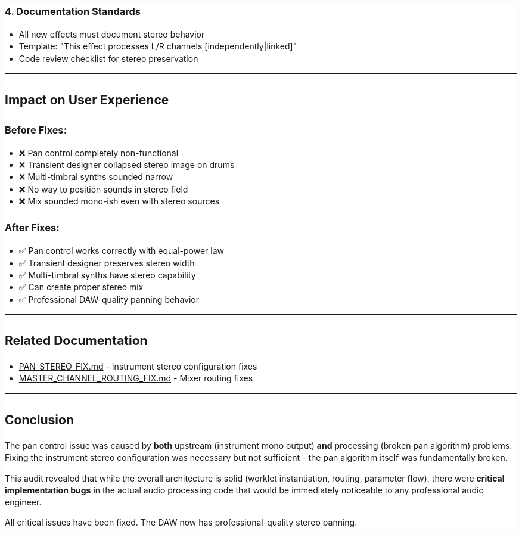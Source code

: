 ### 4. Documentation Standards
- All new effects must document stereo behavior
- Template: "This effect processes L/R channels [independently|linked]"
- Code review checklist for stereo preservation

---

## Impact on User Experience

### Before Fixes:
- ❌ Pan control completely non-functional
- ❌ Transient designer collapsed stereo image on drums
- ❌ Multi-timbral synths sounded narrow
- ❌ No way to position sounds in stereo field
- ❌ Mix sounded mono-ish even with stereo sources

### After Fixes:
- ✅ Pan control works correctly with equal-power law
- ✅ Transient designer preserves stereo width
- ✅ Multi-timbral synths have stereo capability
- ✅ Can create proper stereo mix
- ✅ Professional DAW-quality panning behavior

---

## Related Documentation

- [PAN_STEREO_FIX.md](./PAN_STEREO_FIX.md) - Instrument stereo configuration fixes
- [MASTER_CHANNEL_ROUTING_FIX.md](./MASTER_CHANNEL_ROUTING_FIX.md) - Mixer routing fixes

---

## Conclusion

The pan control issue was caused by **both** upstream (instrument mono output) **and** processing (broken pan algorithm) problems. Fixing the instrument stereo configuration was necessary but not sufficient - the pan algorithm itself was fundamentally broken.

This audit revealed that while the overall architecture is solid (worklet instantiation, routing, parameter flow), there were **critical implementation bugs** in the actual audio processing code that would be immediately noticeable to any professional audio engineer.

All critical issues have been fixed. The DAW now has professional-quality stereo panning.
